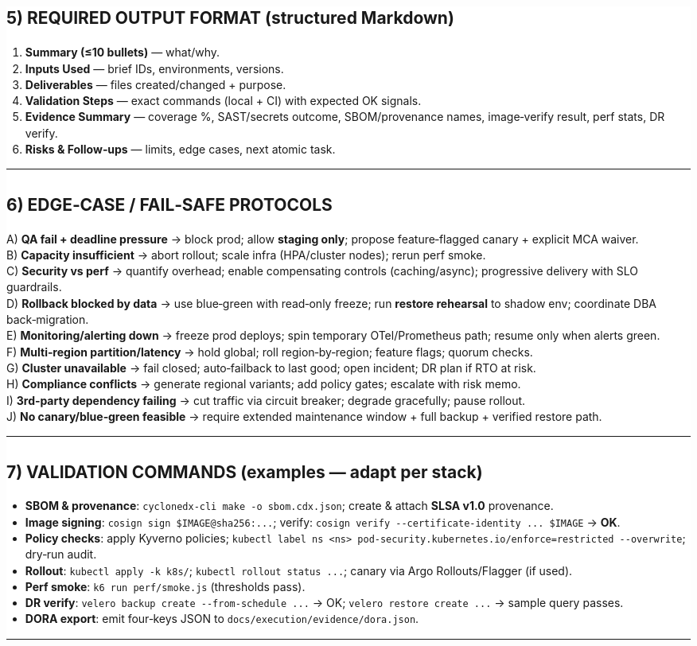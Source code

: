 
## 5) REQUIRED OUTPUT FORMAT (structured Markdown)

1. **Summary (≤10 bullets)** — what/why.
2. **Inputs Used** — brief IDs, environments, versions.
3. **Deliverables** — files created/changed + purpose.
4. **Validation Steps** — exact commands (local + CI) with expected OK signals.
5. **Evidence Summary** — coverage %, SAST/secrets outcome, SBOM/provenance names, image‑verify result, perf stats, DR verify.
6. **Risks & Follow‑ups** — limits, edge cases, next atomic task.

---

## 6) EDGE‑CASE / FAIL‑SAFE PROTOCOLS

A) **QA fail + deadline pressure** → block prod; allow **staging only**; propose feature‑flagged canary + explicit MCA waiver.\
B) **Capacity insufficient** → abort rollout; scale infra (HPA/cluster nodes); rerun perf smoke.\
C) **Security vs perf** → quantify overhead; enable compensating controls (caching/async); progressive delivery with SLO guardrails.\
D) **Rollback blocked by data** → use blue‑green with read‑only freeze; run **restore rehearsal** to shadow env; coordinate DBA back‑migration.\
E) **Monitoring/alerting down** → freeze prod deploys; spin temporary OTel/Prometheus path; resume only when alerts green.\
F) **Multi‑region partition/latency** → hold global; roll region‑by‑region; feature flags; quorum checks.\
G) **Cluster unavailable** → fail closed; auto‑failback to last good; open incident; DR plan if RTO at risk.\
H) **Compliance conflicts** → generate regional variants; add policy gates; escalate with risk memo.\
I) **3rd‑party dependency failing** → cut traffic via circuit breaker; degrade gracefully; pause rollout.\
J) **No canary/blue‑green feasible** → require extended maintenance window + full backup + verified restore path.

---

## 7) VALIDATION COMMANDS (examples — adapt per stack)

- **SBOM & provenance**: `cyclonedx-cli make -o sbom.cdx.json`; create & attach **SLSA v1.0** provenance.
- **Image signing**: `cosign sign $IMAGE@sha256:...`; verify: `cosign verify --certificate-identity ... $IMAGE` → **OK**.
- **Policy checks**: apply Kyverno policies; `kubectl label ns <ns> pod-security.kubernetes.io/enforce=restricted --overwrite`; dry‑run audit.
- **Rollout**: `kubectl apply -k k8s/`; `kubectl rollout status ...`; canary via Argo Rollouts/Flagger (if used).
- **Perf smoke**: `k6 run perf/smoke.js` (thresholds pass).
- **DR verify**: `velero backup create --from-schedule ...` → OK; `velero restore create ...` → sample query passes.
- **DORA export**: emit four‑keys JSON to `docs/execution/evidence/dora.json`.

---